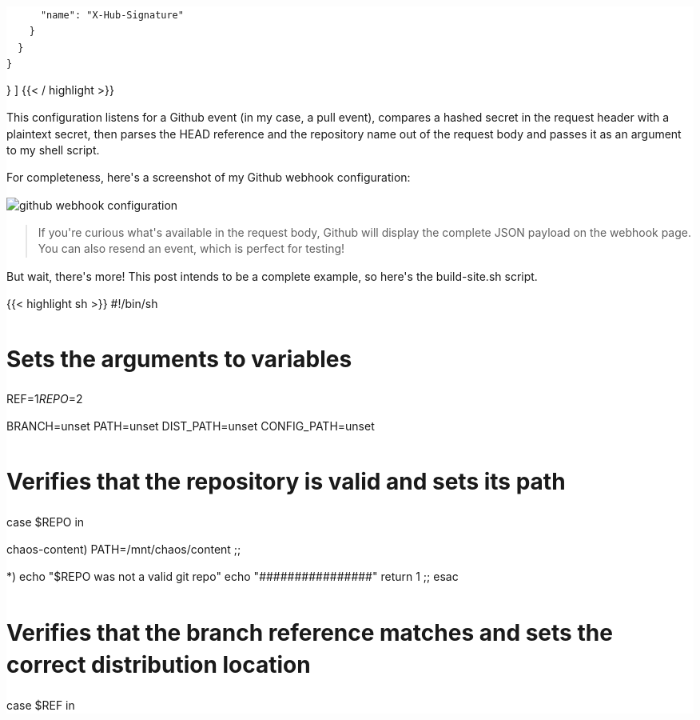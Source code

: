           "name": "X-Hub-Signature"
        }
      }
    }
  }
]
{{< / highlight >}}

This configuration listens for a Github event (in my case, a pull event), compares a hashed secret in the request header with a plaintext secret, then parses the HEAD reference and the repository name out of the request body and passes it as an argument to my shell script.

For completeness, here's a screenshot of my Github webhook configuration:

![github webhook configuration](/posts/data/github_webhook.png)

> If you're curious what's available in the request body, Github will display the complete JSON payload on the webhook page. You can also resend an event, which is perfect for testing!

But wait, there's more! This post intends to be a complete example, so here's the build-site.sh script.

{{< highlight sh >}}
#!/bin/sh

# Sets the arguments to variables
REF=$1
REPO=$2

BRANCH=unset
PATH=unset
DIST_PATH=unset
CONFIG_PATH=unset

# Verifies that the repository is valid and sets its path
####
case $REPO in

  chaos-content)
    PATH=/mnt/chaos/content
  ;;

  *)
    echo "$REPO was not a valid git repo"
    echo "################"
    return 1
  ;;
esac

# Verifies that the branch reference matches and sets the correct distribution location
####
case $REF in
